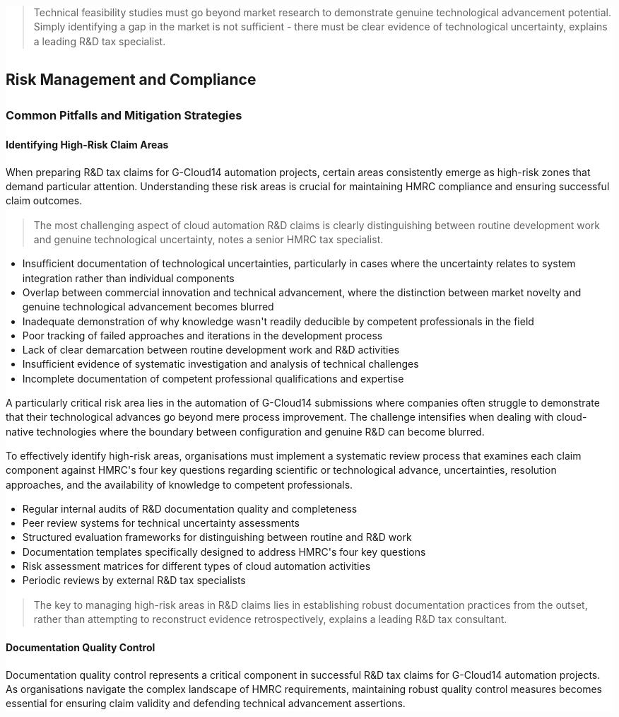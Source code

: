 > Technical feasibility studies must go beyond market research to demonstrate genuine technological advancement potential. Simply identifying a gap in the market is not sufficient - there must be clear evidence of technological uncertainty, explains a leading R&D tax specialist.



## Risk Management and Compliance

### Common Pitfalls and Mitigation Strategies

#### Identifying High-Risk Claim Areas

When preparing R&D tax claims for G-Cloud14 automation projects, certain areas consistently emerge as high-risk zones that demand particular attention. Understanding these risk areas is crucial for maintaining HMRC compliance and ensuring successful claim outcomes.

> The most challenging aspect of cloud automation R&D claims is clearly distinguishing between routine development work and genuine technological uncertainty, notes a senior HMRC tax specialist.

- Insufficient documentation of technological uncertainties, particularly in cases where the uncertainty relates to system integration rather than individual components
- Overlap between commercial innovation and technical advancement, where the distinction between market novelty and genuine technological advancement becomes blurred
- Inadequate demonstration of why knowledge wasn't readily deducible by competent professionals in the field
- Poor tracking of failed approaches and iterations in the development process
- Lack of clear demarcation between routine development work and R&D activities
- Insufficient evidence of systematic investigation and analysis of technical challenges
- Incomplete documentation of competent professional qualifications and expertise

A particularly critical risk area lies in the automation of G-Cloud14 submissions where companies often struggle to demonstrate that their technological advances go beyond mere process improvement. The challenge intensifies when dealing with cloud-native technologies where the boundary between configuration and genuine R&D can become blurred.

To effectively identify high-risk areas, organisations must implement a systematic review process that examines each claim component against HMRC's four key questions regarding scientific or technological advance, uncertainties, resolution approaches, and the availability of knowledge to competent professionals.

- Regular internal audits of R&D documentation quality and completeness
- Peer review systems for technical uncertainty assessments
- Structured evaluation frameworks for distinguishing between routine and R&D work
- Documentation templates specifically designed to address HMRC's four key questions
- Risk assessment matrices for different types of cloud automation activities
- Periodic reviews by external R&D tax specialists

> The key to managing high-risk areas in R&D claims lies in establishing robust documentation practices from the outset, rather than attempting to reconstruct evidence retrospectively, explains a leading R&D tax consultant.



#### Documentation Quality Control

Documentation quality control represents a critical component in successful R&D tax claims for G-Cloud14 automation projects. As organisations navigate the complex landscape of HMRC requirements, maintaining robust quality control measures becomes essential for ensuring claim validity and defending technical advancement assertions.
